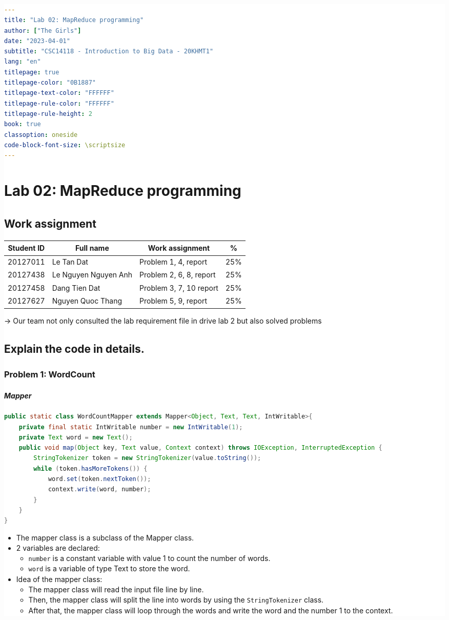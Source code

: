 ```yaml
---
title: "Lab 02: MapReduce programming"
author: ["The Girls"]
date: "2023-04-01"
subtitle: "CSC14118 - Introduction to Big Data - 20KHMT1"
lang: "en"
titlepage: true
titlepage-color: "0B1887"
titlepage-text-color: "FFFFFF"
titlepage-rule-color: "FFFFFF"
titlepage-rule-height: 2
book: true
classoption: oneside
code-block-font-size: \scriptsize
---
```

# **Lab 02: MapReduce programming**

## **Work assignment**

| Student ID | Full name | Work assignment | % |
|------------|-----------|-----------------|---|
| 20127011   | Le Tan Dat | Problem 1, 4, report | 25% |
| 20127438   | Le Nguyen Nguyen Anh | Problem 2, 6, 8, report | 25% |
| 20127458   | Dang Tien Dat | Problem 3, 7, 10 report | 25% |
| 20127627   | Nguyen Quoc Thang | Problem 5, 9, report | 25% |

-> Our team not only consulted the lab requirement file in drive lab 2 but also solved problems 

## **Explain the code in details.**

### **Problem 1: WordCount**

#### ***Mapper***

```java
public static class WordCountMapper extends Mapper<Object, Text, Text, IntWritable>{
    private final static IntWritable number = new IntWritable(1);
    private Text word = new Text();
    public void map(Object key, Text value, Context context) throws IOException, InterruptedException {
        StringTokenizer token = new StringTokenizer(value.toString());
        while (token.hasMoreTokens()) {
            word.set(token.nextToken());
            context.write(word, number);
        }
    }
}
```
- The mapper class is a subclass of the Mapper class. 
- 2 variables are declared: 
    - `number` is a constant variable with value 1 to count the number of words.
    - `word` is a variable of type Text to store the word. 
- Idea of the mapper class: 
    - The mapper class will read the input file line by line. 
    - Then, the mapper class will split the line into words by using the `StringTokenizer` class. 
    - After that, the mapper class will loop through the words and write the word and the number 1 to the context.